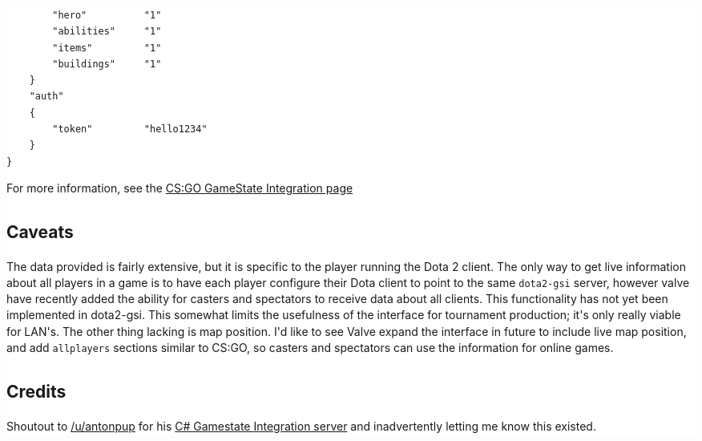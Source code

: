 ```
        "hero"          "1"
        "abilities"     "1"
        "items"         "1"
        "buildings"     "1"
    }
    "auth"
    {
        "token"         "hello1234"
    }
}
```

For more information, see the [CS:GO GameState Integration page](https://developer.valvesoftware.com/wiki/Counter-Strike:_Global_Offensive_Game_State_Integration)

## Caveats

The data provided is fairly extensive, but it is specific to the player running the Dota 2 client. The only way to get live information about all players in a game is to have each player configure their Dota client to point to the same `dota2-gsi` server, however valve have recently added the ability for casters and spectators to receive data about all clients. This functionality has not yet been implemented in dota2-gsi. This somewhat limits the usefulness of the interface for tournament production; it's only really viable for LAN's. The other thing lacking is map position. I'd like to see Valve expand the interface in future to include live map position, and add `allplayers` sections similar to CS:GO, so casters and spectators can use the information for online games.

## Credits

Shoutout to [/u/antonpup](https://www.reddit.com/user/antonpup) for his [C# Gamestate Integration server](https://github.com/antonpup/Dota2GSI) and inadvertently letting me know this existed.
